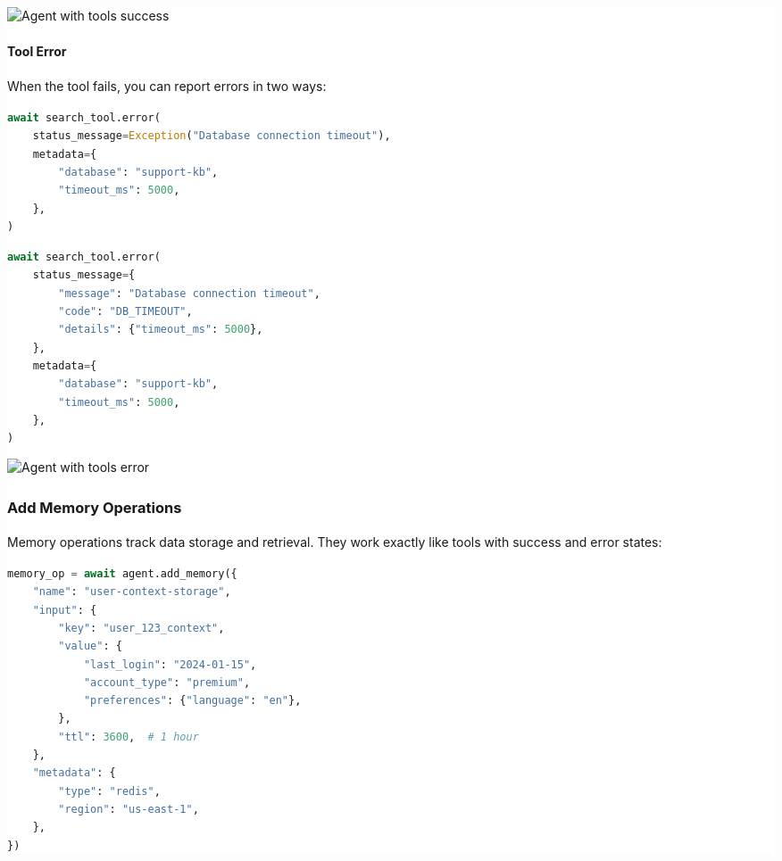 ![Agent with tools success](https://cdn.voltagent.dev/docs/sdk-doc-demo-screenshots/with-tools-success.png)

#### Tool Error

When the tool fails, you can report errors in two ways:

<Tabs>
  <TabItem value="exception-error" label="Using Exception" default>

```python
await search_tool.error(
    status_message=Exception("Database connection timeout"),
    metadata={
        "database": "support-kb",
        "timeout_ms": 5000,
    },
)
```

  </TabItem>
  <TabItem value="structured-error" label="Using Structured Error">

```python
await search_tool.error(
    status_message={
        "message": "Database connection timeout",
        "code": "DB_TIMEOUT",
        "details": {"timeout_ms": 5000},
    },
    metadata={
        "database": "support-kb",
        "timeout_ms": 5000,
    },
)
```

  </TabItem>
</Tabs>

![Agent with tools error](https://cdn.voltagent.dev/docs/sdk-doc-demo-screenshots/with-tools-error.png)

### Add Memory Operations

Memory operations track data storage and retrieval. They work exactly like tools with success and error states:

```python
memory_op = await agent.add_memory({
    "name": "user-context-storage",
    "input": {
        "key": "user_123_context",
        "value": {
            "last_login": "2024-01-15",
            "account_type": "premium",
            "preferences": {"language": "en"},
        },
        "ttl": 3600,  # 1 hour
    },
    "metadata": {
        "type": "redis",
        "region": "us-east-1",
    },
})
```
